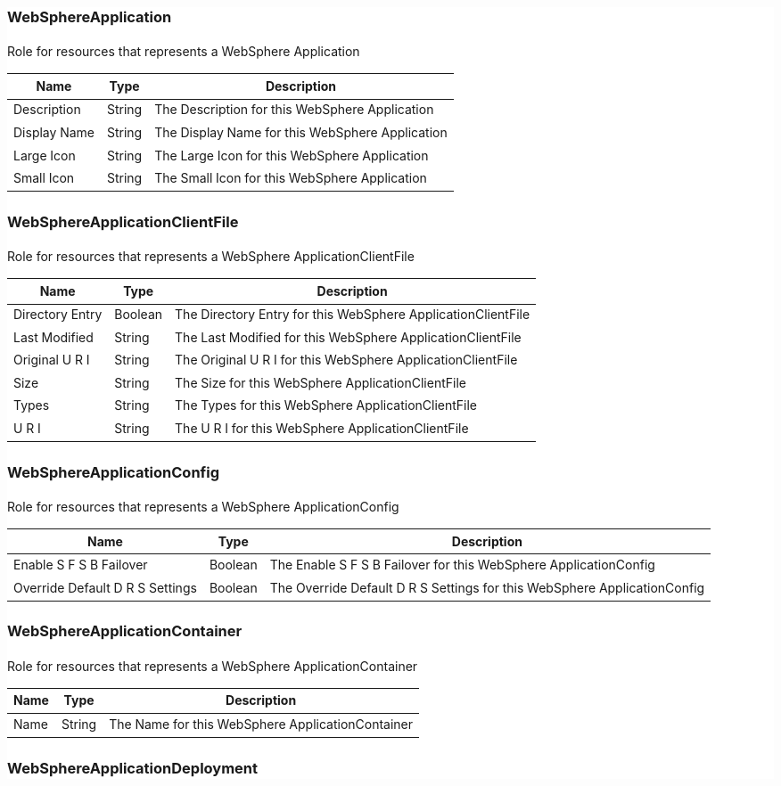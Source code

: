### WebSphereApplication

Role for resources that represents a WebSphere Application


| Name | Type | Description |
| --- | --- | --- |
| Description | String | The Description for this WebSphere Application |
| Display Name | String | The Display Name for this WebSphere Application |
| Large Icon | String | The Large Icon for this WebSphere Application |
| Small Icon | String | The Small Icon for this WebSphere Application |

### WebSphereApplicationClientFile

Role for resources that represents a WebSphere ApplicationClientFile


| Name | Type | Description |
| --- | --- | --- |
| Directory Entry | Boolean | The Directory Entry for this WebSphere ApplicationClientFile |
| Last Modified | String | The Last Modified for this WebSphere ApplicationClientFile |
| Original U R I | String | The Original U R I for this WebSphere ApplicationClientFile |
| Size | String | The Size for this WebSphere ApplicationClientFile |
| Types | String | The Types for this WebSphere ApplicationClientFile |
| U R I | String | The U R I for this WebSphere ApplicationClientFile |

### WebSphereApplicationConfig

Role for resources that represents a WebSphere ApplicationConfig


| Name | Type | Description |
| --- | --- | --- |
| Enable S F S B Failover | Boolean | The Enable S F S B Failover for this WebSphere ApplicationConfig |
| Override Default D R S Settings | Boolean | The Override Default D R S Settings for this WebSphere ApplicationConfig |

### WebSphereApplicationContainer

Role for resources that represents a WebSphere ApplicationContainer


| Name | Type | Description |
| --- | --- | --- |
| Name | String | The Name for this WebSphere ApplicationContainer |

### WebSphereApplicationDeployment
